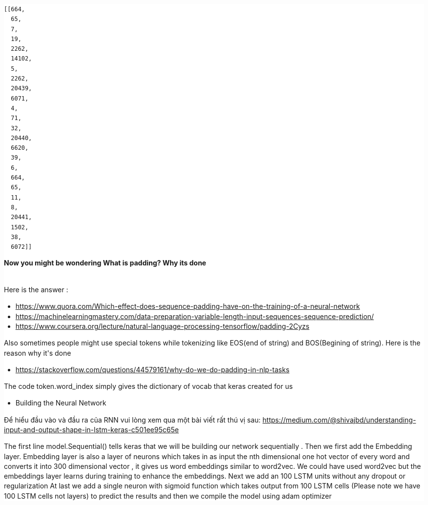 


    [[664,
      65,
      7,
      19,
      2262,
      14102,
      5,
      2262,
      20439,
      6071,
      4,
      71,
      32,
      20440,
      6620,
      39,
      6,
      664,
      65,
      11,
      8,
      20441,
      1502,
      38,
      6072]]



<b>Now you might be wondering What is padding? Why its done</b><br><br>

Here is the answer :
* https://www.quora.com/Which-effect-does-sequence-padding-have-on-the-training-of-a-neural-network
* https://machinelearningmastery.com/data-preparation-variable-length-input-sequences-sequence-prediction/
* https://www.coursera.org/lecture/natural-language-processing-tensorflow/padding-2Cyzs

Also sometimes people might use special tokens while tokenizing like EOS(end of string) and BOS(Begining of string). Here is the reason why it's done
* https://stackoverflow.com/questions/44579161/why-do-we-do-padding-in-nlp-tasks


The code token.word_index simply gives the dictionary of vocab that keras created for us

* Building the Neural Network

Để hiểu đầu vào và đầu ra của RNN vui lòng xem qua một bài viết rất thú vị sau: https://medium.com/@shivajbd/understanding-input-and-output-shape-in-lstm-keras-c501ee95c65e

The first line model.Sequential() tells keras that we will be building our network sequentially . Then we first add the Embedding layer.
Embedding layer is also a layer of neurons which takes in as input the nth dimensional one hot vector of every word and converts it into 300 dimensional vector , it gives us word embeddings similar to word2vec. We could have used word2vec but the embeddings layer learns during training to enhance the embeddings.
Next we add an 100 LSTM units without any dropout or regularization
At last we add a single neuron with sigmoid function which takes output from 100 LSTM cells (Please note we have 100 LSTM cells not layers) to predict the results and then we compile the model using adam optimizer 
